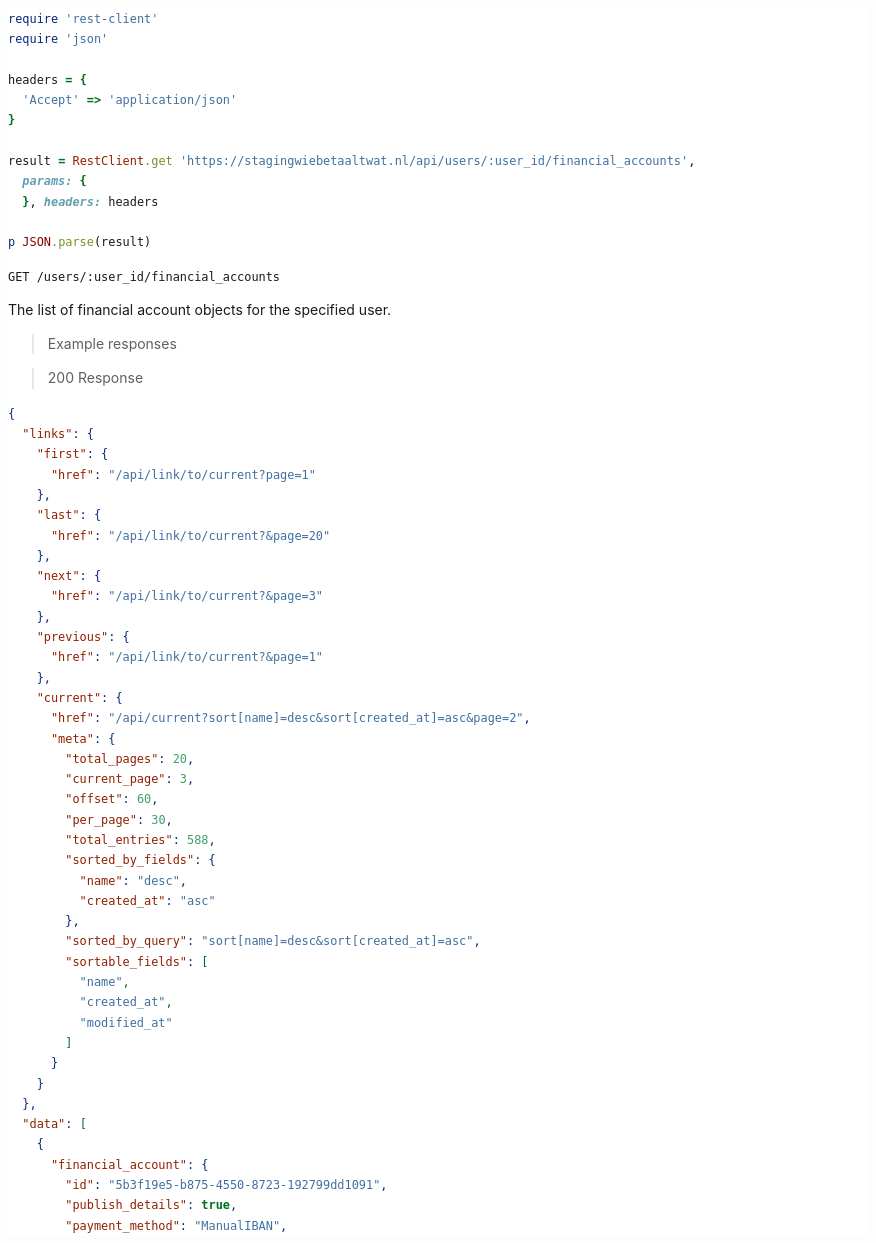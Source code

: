 ```ruby
require 'rest-client'
require 'json'

headers = {
  'Accept' => 'application/json'
}

result = RestClient.get 'https://stagingwiebetaaltwat.nl/api/users/:user_id/financial_accounts',
  params: {
  }, headers: headers

p JSON.parse(result)

```

`GET /users/:user_id/financial_accounts`

The list of financial account objects for the specified user.

> Example responses

> 200 Response

```json
{
  "links": {
    "first": {
      "href": "/api/link/to/current?page=1"
    },
    "last": {
      "href": "/api/link/to/current?&page=20"
    },
    "next": {
      "href": "/api/link/to/current?&page=3"
    },
    "previous": {
      "href": "/api/link/to/current?&page=1"
    },
    "current": {
      "href": "/api/current?sort[name]=desc&sort[created_at]=asc&page=2",
      "meta": {
        "total_pages": 20,
        "current_page": 3,
        "offset": 60,
        "per_page": 30,
        "total_entries": 588,
        "sorted_by_fields": {
          "name": "desc",
          "created_at": "asc"
        },
        "sorted_by_query": "sort[name]=desc&sort[created_at]=asc",
        "sortable_fields": [
          "name",
          "created_at",
          "modified_at"
        ]
      }
    }
  },
  "data": [
    {
      "financial_account": {
        "id": "5b3f19e5-b875-4550-8723-192799dd1091",
        "publish_details": true,
        "payment_method": "ManualIBAN",
```